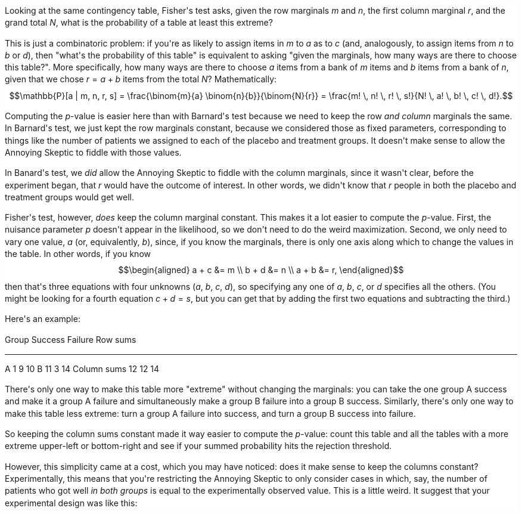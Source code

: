 Looking at the same contingency table, Fisher's test asks, given the row marginals $m$ and $n$, the first column marginal $r$, and the grand total $N$, what is the probability of a table at least this extreme?

This is just a combinatoric problem: if you're as likely to assign items in $m$ to $a$ as to $c$ (and, analogously, to assign items from $n$ to $b$ or $d$), then "what's the probability of this table" is equivalent to asking "given the marginals, how many ways are there to choose this table?". More specifically, how many ways are there to choose $a$ items from a bank of $m$ items and $b$ items from a bank of $n$, given that we chose $r = a + b$ items from the total $N$? Mathematically: $$\mathbb{P}[a | m, n, r, s] = \frac{\binom{m}{a} \binom{n}{b}}{\binom{N}{r}} = \frac{m! \, n! \, r! \, s!}{N! \, a! \, b! \, c! \, d!}.$$

Computing the $p$-value is easier here than with Barnard's test because we need to keep the row _and column_ marginals the same. In Barnard's test, we just kept the row marginals constant, because we considered those as fixed parameters, corresponding to things like the number of patients we assigned to each of the placebo and treatment groups. It doesn't make sense to allow the Annoying Skeptic to fiddle with those values.

In Banard's test, we _did_ allow the Annoying Skeptic to fiddle with the column marginals, since it wasn't clear, before the experiment began, that $r$ would have the outcome of interest. In other words, we didn't know that $r$ people in both the placebo and treatment groups would get well.

Fisher's test, however, _does_ keep the column marginal constant. This makes it a lot easier to compute the $p$-value. First, the nuisance parameter $p$ doesn't appear in the likelihood, so we don't need to do the weird maximization. Second, we only need to vary one value, $a$ (or, equivalently, $b$), since, if you know the marginals, there is only one axis along which to change the values in the table. In other words, if you know $$\begin{aligned}
a + c &= m \\
b + d &= n \\
a + b &= r,
\end{aligned}$$ then that's three equations with four unknowns ($a$, $b$, $c$, $d$), so specifying any one of $a$, $b$, $c$, or $d$ specifies all the others. (You might be looking for a fourth equation $c + d = s$, but you can get that by adding the first two equations and subtracting the third.)

Here's an example:

Group Success Failure Row sums

---

A 1 9 10 B 11 3 14 Column sums 12 12 14

There's only one way to make this table more "extreme" without changing the marginals: you can take the one group A success and make it a group A failure and simultaneously make a group B failure into a group B success. Similarly, there's only one way to make this table less extreme: turn a group A failure into success, and turn a group B success into failure.

So keeping the column sums constant made it way easier to compute the $p$-value: count this table and all the tables with a more extreme upper-left or bottom-right and see if your summed probability hits the rejection threshold.

However, this simplicity came at a cost, which you may have noticed: does it make sense to keep the columns constant? Experimentally, this means that you're restricting the Annoying Skeptic to only consider cases in which, say, the number of patients who got well _in both groups_ is equal to the experimentally observed value. This is a little weird. It suggest that your experimental design was like this:


[^1]: Do remember, however, that $\overline{X}$ is a random variable---a
[^2]: You're probably used to seeing standardized *normal* variables
[^3]: Gauss was using the correction before Bessel discovered it, as
[^4]: The traditional answer says that it's about "degrees of freedom":
[^1]: The "jackknife" method is so called because Tukey compared the method, which is "rough-and-ready", to another rough-and-ready tool, the pocket knife, also known as a jackknife. Although this name has the disadvantage of giving you no clue what it is about, it had the advantage of having more brevity and vivacity than "delete-1 resampling", which is probably the more accurate name.
[^2]: I trotted out this test because these two confusions are actually great learning opportunities.
[^3]: Barnard conceived of the $(a, b)$ as points "in a plane lattice diagram of points with integer co-ordinates", that is, that $a$ is like the $x$-axis and $b$ is like the $y$-axis. Then the possible outcomes of the experiment are the points in the rectangle bounded by the horizontal lines $a = 0$ and $a = m$ and the vertical lines $b = 0$ and $b = n$. He then said that you should pick the non-extremal points (i.e., the values of $(a, b)$ for which you would not reject the null) such that they "consist of as many points as possible, and should like away from that diagonal of the rectangle which passes through the origin. Formulated mathematically, these latter requirements mean that the \[points for which you would reject the null\] must in a certain sense be convex, symmetrical and minimal."
[^4]: It is, however, the way the famous "lady tea tasting" experiment was designed. The myth is that Fisher didn't believe it when a high-class lady told him that she could detect whether tea was added to a cup with milk in it or whether the milk was added to the tea. He designed an experiment with $m$ cups prepared one way, $n$ prepared the other, and told her to detect the $r = m$ cups that were prepared the first way. A Barnard-style experiment, in which the same $m$ and $n$ cups
[^5]: The normal approximation to the binomial was proved long before the central limit theorem. This special case, called the _de Moive-Laplace theorem_, was first published by de Moivre in 1738. Laplace published the reverse result, that the binomial approximates the normal, 75 years later, in 1812. The general central limit theorem was proven, more than 150 years after de Moivre's original result only, in 1901 by Lyapunov. [Put CLT in with regression? Or z-test?]{.mark}